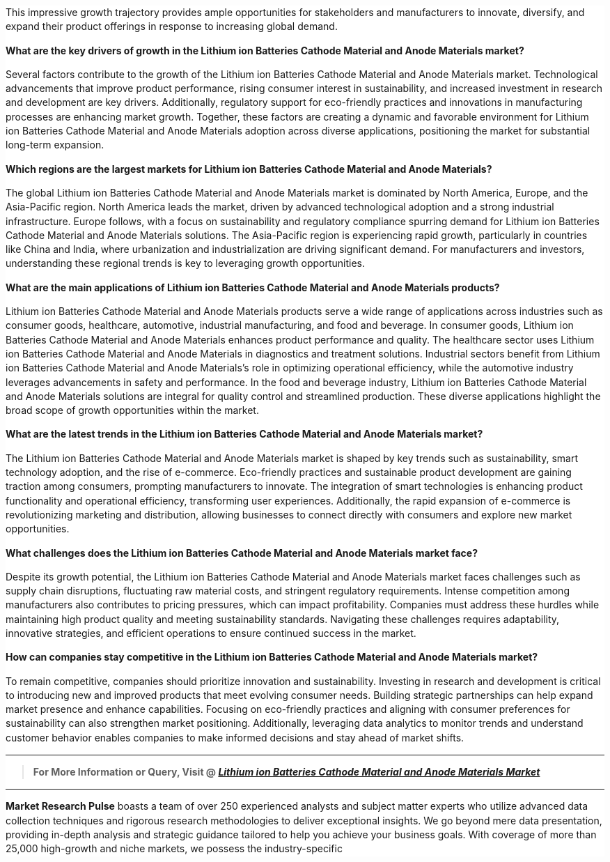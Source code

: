 This impressive growth trajectory provides ample opportunities for stakeholders and manufacturers to innovate, diversify, and expand their product offerings in response to increasing global demand.</p><p><strong>What are the key drivers of growth in the Lithium ion Batteries Cathode Material and Anode Materials market?</strong></p><p>Several factors contribute to the growth of the Lithium ion Batteries Cathode Material and Anode Materials market. Technological advancements that improve product performance, rising consumer interest in sustainability, and increased investment in research and development are key drivers. Additionally, regulatory support for eco-friendly practices and innovations in manufacturing processes are enhancing market growth. Together, these factors are creating a dynamic and favorable environment for Lithium ion Batteries Cathode Material and Anode Materials adoption across diverse applications, positioning the market for substantial long-term expansion.</p><p><strong>Which regions are the largest markets for Lithium ion Batteries Cathode Material and Anode Materials?</strong></p><p>The global Lithium ion Batteries Cathode Material and Anode Materials market is dominated by North America, Europe, and the Asia-Pacific region. North America leads the market, driven by advanced technological adoption and a strong industrial infrastructure. Europe follows, with a focus on sustainability and regulatory compliance spurring demand for Lithium ion Batteries Cathode Material and Anode Materials solutions. The Asia-Pacific region is experiencing rapid growth, particularly in countries like China and India, where urbanization and industrialization are driving significant demand. For manufacturers and investors, understanding these regional trends is key to leveraging growth opportunities.</p><p><strong>What are the main applications of Lithium ion Batteries Cathode Material and Anode Materials products?</strong></p><p>Lithium ion Batteries Cathode Material and Anode Materials products serve a wide range of applications across industries such as consumer goods, healthcare, automotive, industrial manufacturing, and food and beverage. In consumer goods, Lithium ion Batteries Cathode Material and Anode Materials enhances product performance and quality. The healthcare sector uses Lithium ion Batteries Cathode Material and Anode Materials in diagnostics and treatment solutions. Industrial sectors benefit from Lithium ion Batteries Cathode Material and Anode Materials&rsquo;s role in optimizing operational efficiency, while the automotive industry leverages advancements in safety and performance. In the food and beverage industry, Lithium ion Batteries Cathode Material and Anode Materials solutions are integral for quality control and streamlined production. These diverse applications highlight the broad scope of growth opportunities within the market.</p><p><strong>What are the latest trends in the Lithium ion Batteries Cathode Material and Anode Materials market?</strong></p><p>The Lithium ion Batteries Cathode Material and Anode Materials market is shaped by key trends such as sustainability, smart technology adoption, and the rise of e-commerce. Eco-friendly practices and sustainable product development are gaining traction among consumers, prompting manufacturers to innovate. The integration of smart technologies is enhancing product functionality and operational efficiency, transforming user experiences. Additionally, the rapid expansion of e-commerce is revolutionizing marketing and distribution, allowing businesses to connect directly with consumers and explore new market opportunities.</p><p><strong>What challenges does the Lithium ion Batteries Cathode Material and Anode Materials market face?</strong></p><p>Despite its growth potential, the Lithium ion Batteries Cathode Material and Anode Materials market faces challenges such as supply chain disruptions, fluctuating raw material costs, and stringent regulatory requirements. Intense competition among manufacturers also contributes to pricing pressures, which can impact profitability. Companies must address these hurdles while maintaining high product quality and meeting sustainability standards. Navigating these challenges requires adaptability, innovative strategies, and efficient operations to ensure continued success in the market.</p><p><strong>How can companies stay competitive in the Lithium ion Batteries Cathode Material and Anode Materials market?</strong></p><p>To remain competitive, companies should prioritize innovation and sustainability. Investing in research and development is critical to introducing new and improved products that meet evolving consumer needs. Building strategic partnerships can help expand market presence and enhance capabilities. Focusing on eco-friendly practices and aligning with consumer preferences for sustainability can also strengthen market positioning. Additionally, leveraging data analytics to monitor trends and understand customer behavior enables companies to make informed decisions and stay ahead of market shifts.</p><hr /><blockquote><p><strong>For More Information or Query, Visit @&nbsp;<em><a href="https://marketresearchpulse.com/report/27104/lithium-ion-batteries-cathode-material-and-anode-materials-market?utm_source=Linkedin&utm_medium=0114">Lithium ion Batteries Cathode Material and Anode Materials Market</a></em></strong></p></blockquote><hr /><p><strong>Market Research Pulse</strong> boasts a team of over 250 experienced analysts and subject matter experts who utilize advanced data collection techniques and rigorous research methodologies to deliver exceptional insights. We go beyond mere data presentation, providing in-depth analysis and strategic guidance tailored to help you achieve your business goals. With coverage of more than 25,000 high-growth and niche markets, we possess the industry-specific
